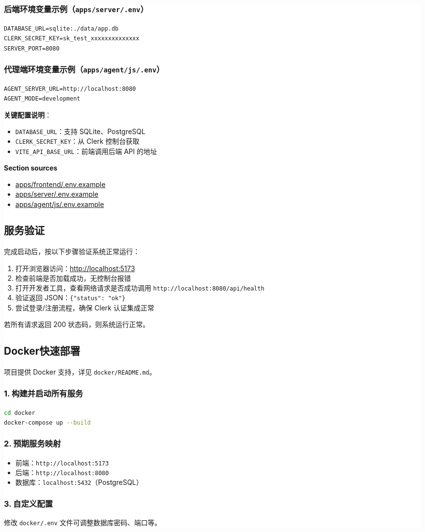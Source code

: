 ### 后端环境变量示例（`apps/server/.env`）
```env
DATABASE_URL=sqlite:./data/app.db
CLERK_SECRET_KEY=sk_test_xxxxxxxxxxxxxx
SERVER_PORT=8080
```

### 代理端环境变量示例（`apps/agent/js/.env`）
```env
AGENT_SERVER_URL=http://localhost:8080
AGENT_MODE=development
```

**关键配置说明**：
- `DATABASE_URL`：支持 SQLite、PostgreSQL
- `CLERK_SECRET_KEY`：从 Clerk 控制台获取
- `VITE_API_BASE_URL`：前端调用后端 API 的地址

**Section sources**
- [apps/frontend/.env.example](file://apps/frontend/.env.example)
- [apps/server/.env.example](file://apps/server/.env.example)
- [apps/agent/js/.env.example](file://apps/agent/js/.env.example)

## 服务验证
完成启动后，按以下步骤验证系统正常运行：

1. 打开浏览器访问：[http://localhost:5173](http://localhost:5173)
2. 检查前端是否加载成功，无控制台报错
3. 打开开发者工具，查看网络请求是否成功调用 `http://localhost:8080/api/health`
4. 验证返回 JSON：`{"status": "ok"}`
5. 尝试登录/注册流程，确保 Clerk 认证集成正常

若所有请求返回 200 状态码，则系统运行正常。

## Docker快速部署
项目提供 Docker 支持，详见 `docker/README.md`。

### 1. 构建并启动所有服务
```bash
cd docker
docker-compose up --build
```

### 2. 预期服务映射
- 前端：`http://localhost:5173`
- 后端：`http://localhost:8080`
- 数据库：`localhost:5432`（PostgreSQL）

### 3. 自定义配置
修改 `docker/.env` 文件可调整数据库密码、端口等。
